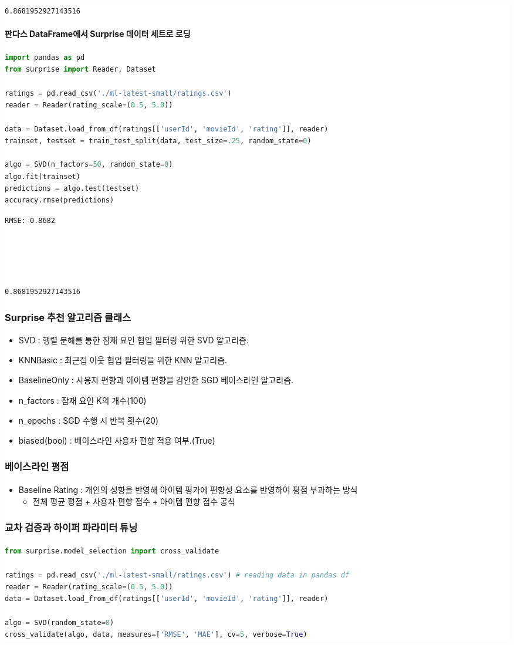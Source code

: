 



    0.8681952927143516



#### 판다스 DataFrame에서 Surprise 데이터 세트로 로딩


```python
import pandas as pd
from surprise import Reader, Dataset

ratings = pd.read_csv('./ml-latest-small/ratings.csv')
reader = Reader(rating_scale=(0.5, 5.0))

data = Dataset.load_from_df(ratings[['userId', 'movieId', 'rating']], reader)
trainset, testset = train_test_split(data, test_size=.25, random_state=0)

algo = SVD(n_factors=50, random_state=0)
algo.fit(trainset)
predictions = algo.test(testset)
accuracy.rmse(predictions)
```

    RMSE: 0.8682





    0.8681952927143516



### Surprise 추천 알고리즘 클래스

* SVD : 행렬 분해를 통한 잠재 요인 협업 필터링 위한 SVD 알고리즘.
* KNNBasic : 최근접 이웃 협업 필터링을 위한 KNN 알고리즘.
* BaselineOnly : 사용자 편향과 아이템 편향을 감안한 SGD 베이스라인 알고리즘.

* n_factors : 잠재 요인 K의 개수(100)
* n_epochs : SGD 수행 시 반복 횟수(20)
* biased(bool) : 베이스라인 사용자 편향 적용 여부.(True)

### 베이스라인 평점

* Baseline Rating : 개인의 성향을 반영해 아이템 평가에 편향성 요소를 반영하여 평점 부과하는 방식
    * 전체 평균 평점 + 사용자 편향 점수 + 아이템 편향 점수 공식

### 교차 검증과 하이퍼 파라미터 튜닝


```python
from surprise.model_selection import cross_validate

ratings = pd.read_csv('./ml-latest-small/ratings.csv') # reading data in pandas df
reader = Reader(rating_scale=(0.5, 5.0))
data = Dataset.load_from_df(ratings[['userId', 'movieId', 'rating']], reader)

algo = SVD(random_state=0)
cross_validate(algo, data, measures=['RMSE', 'MAE'], cv=5, verbose=True)
```
